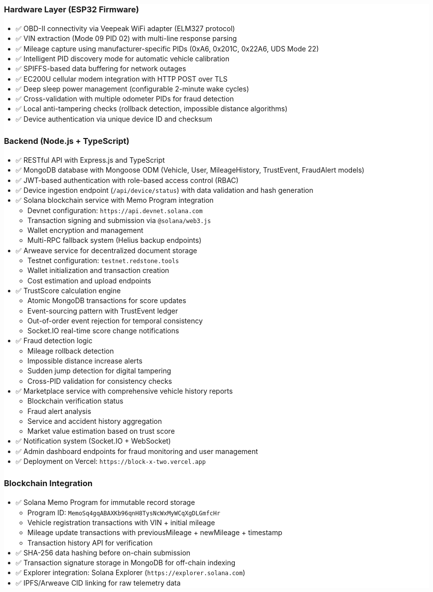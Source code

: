 ### **Hardware Layer (ESP32 Firmware)**
- ✅ OBD-II connectivity via Veepeak WiFi adapter (ELM327 protocol)
- ✅ VIN extraction (Mode 09 PID 02) with multi-line response parsing
- ✅ Mileage capture using manufacturer-specific PIDs (0xA6, 0x201C, 0x22A6, UDS Mode 22)
- ✅ Intelligent PID discovery mode for automatic vehicle calibration
- ✅ SPIFFS-based data buffering for network outages
- ✅ EC200U cellular modem integration with HTTP POST over TLS
- ✅ Deep sleep power management (configurable 2-minute wake cycles)
- ✅ Cross-validation with multiple odometer PIDs for fraud detection
- ✅ Local anti-tampering checks (rollback detection, impossible distance algorithms)
- ✅ Device authentication via unique device ID and checksum

### **Backend (Node.js + TypeScript)**
- ✅ RESTful API with Express.js and TypeScript
- ✅ MongoDB database with Mongoose ODM (Vehicle, User, MileageHistory, TrustEvent, FraudAlert models)
- ✅ JWT-based authentication with role-based access control (RBAC)
- ✅ Device ingestion endpoint (`/api/device/status`) with data validation and hash generation
- ✅ Solana blockchain service with Memo Program integration
  - Devnet configuration: `https://api.devnet.solana.com`
  - Transaction signing and submission via `@solana/web3.js`
  - Wallet encryption and management
  - Multi-RPC fallback system (Helius backup endpoints)
- ✅ Arweave service for decentralized document storage
  - Testnet configuration: `testnet.redstone.tools`
  - Wallet initialization and transaction creation
  - Cost estimation and upload endpoints
- ✅ TrustScore calculation engine
  - Atomic MongoDB transactions for score updates
  - Event-sourcing pattern with TrustEvent ledger
  - Out-of-order event rejection for temporal consistency
  - Socket.IO real-time score change notifications
- ✅ Fraud detection logic
  - Mileage rollback detection
  - Impossible distance increase alerts
  - Sudden jump detection for digital tampering
  - Cross-PID validation for consistency checks
- ✅ Marketplace service with comprehensive vehicle history reports
  - Blockchain verification status
  - Fraud alert analysis
  - Service and accident history aggregation
  - Market value estimation based on trust score
- ✅ Notification system (Socket.IO + WebSocket)
- ✅ Admin dashboard endpoints for fraud monitoring and user management
- ✅ Deployment on Vercel: `https://block-x-two.vercel.app`

### **Blockchain Integration**
- ✅ Solana Memo Program for immutable record storage
  - Program ID: `MemoSq4gqABAXKb96qnH8TysNcWxMyWCqXgDLGmfcHr`
  - Vehicle registration transactions with VIN + initial mileage
  - Mileage update transactions with previousMileage + newMileage + timestamp
  - Transaction history API for verification
- ✅ SHA-256 data hashing before on-chain submission
- ✅ Transaction signature storage in MongoDB for off-chain indexing
- ✅ Explorer integration: Solana Explorer (`https://explorer.solana.com`)
- ✅ IPFS/Arweave CID linking for raw telemetry data
